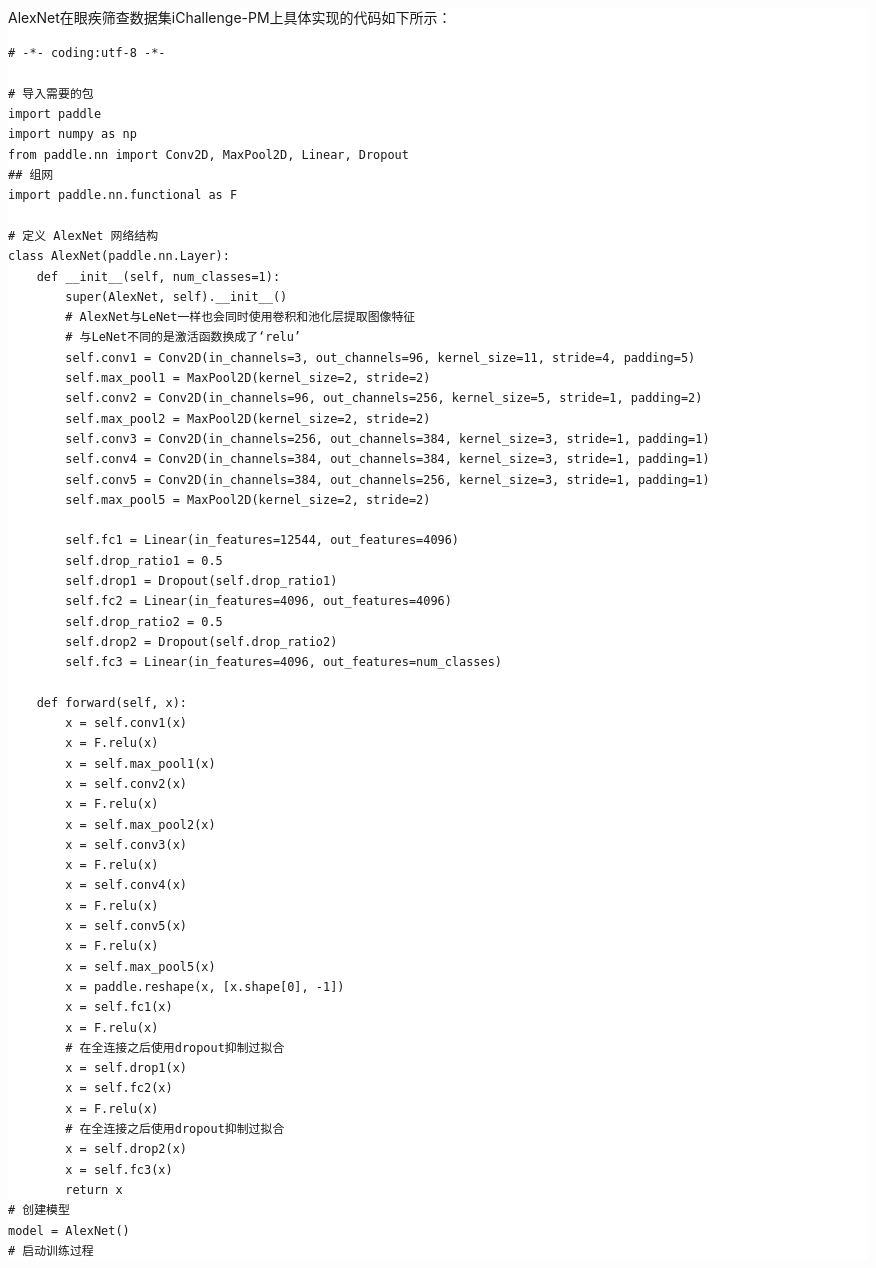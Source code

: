 


AlexNet在眼疾筛查数据集iChallenge-PM上具体实现的代码如下所示：

```
# -*- coding:utf-8 -*-

# 导入需要的包
import paddle
import numpy as np
from paddle.nn import Conv2D, MaxPool2D, Linear, Dropout
## 组网
import paddle.nn.functional as F

# 定义 AlexNet 网络结构
class AlexNet(paddle.nn.Layer):
    def __init__(self, num_classes=1):
        super(AlexNet, self).__init__()
        # AlexNet与LeNet一样也会同时使用卷积和池化层提取图像特征
        # 与LeNet不同的是激活函数换成了‘relu’
        self.conv1 = Conv2D(in_channels=3, out_channels=96, kernel_size=11, stride=4, padding=5)
        self.max_pool1 = MaxPool2D(kernel_size=2, stride=2)
        self.conv2 = Conv2D(in_channels=96, out_channels=256, kernel_size=5, stride=1, padding=2)
        self.max_pool2 = MaxPool2D(kernel_size=2, stride=2)
        self.conv3 = Conv2D(in_channels=256, out_channels=384, kernel_size=3, stride=1, padding=1)
        self.conv4 = Conv2D(in_channels=384, out_channels=384, kernel_size=3, stride=1, padding=1)
        self.conv5 = Conv2D(in_channels=384, out_channels=256, kernel_size=3, stride=1, padding=1)
        self.max_pool5 = MaxPool2D(kernel_size=2, stride=2)

        self.fc1 = Linear(in_features=12544, out_features=4096)
        self.drop_ratio1 = 0.5
        self.drop1 = Dropout(self.drop_ratio1)
        self.fc2 = Linear(in_features=4096, out_features=4096)
        self.drop_ratio2 = 0.5
        self.drop2 = Dropout(self.drop_ratio2)
        self.fc3 = Linear(in_features=4096, out_features=num_classes)
    
    def forward(self, x):
        x = self.conv1(x)
        x = F.relu(x)
        x = self.max_pool1(x)
        x = self.conv2(x)
        x = F.relu(x)
        x = self.max_pool2(x)
        x = self.conv3(x)
        x = F.relu(x)
        x = self.conv4(x)
        x = F.relu(x)
        x = self.conv5(x)
        x = F.relu(x)
        x = self.max_pool5(x)
        x = paddle.reshape(x, [x.shape[0], -1])
        x = self.fc1(x)
        x = F.relu(x)
        # 在全连接之后使用dropout抑制过拟合
        x = self.drop1(x)
        x = self.fc2(x)
        x = F.relu(x)
        # 在全连接之后使用dropout抑制过拟合
        x = self.drop2(x)
        x = self.fc3(x)
        return x
# 创建模型
model = AlexNet()
# 启动训练过程
```